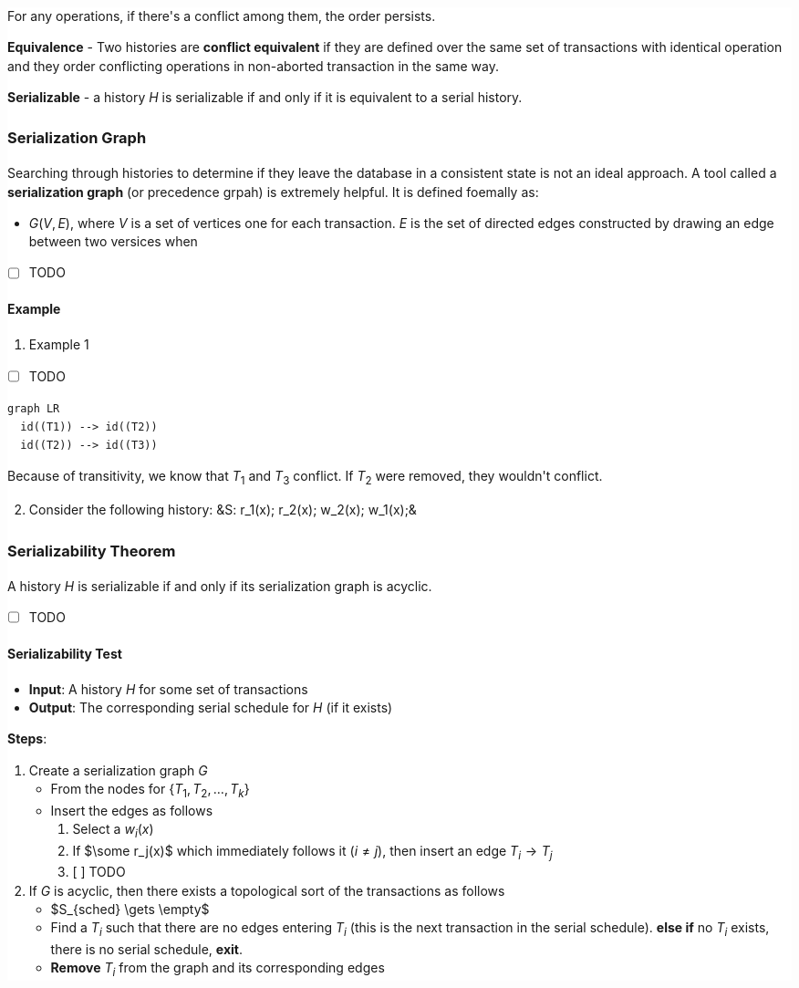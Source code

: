 For any operations, if there's a conflict among them, the order persists.

**Equivalence** - Two histories are **conflict equivalent** if they are defined over the same set of transactions with identical operation and they order conflicting operations in non-aborted transaction in the same way.

**Serializable** - a history $H$ is serializable if and only if it is equivalent to a serial history.

### Serialization Graph

Searching through histories to determine if they leave the database in a consistent state is not an ideal approach. A tool called a **serialization graph** (or precedence grpah) is extremely helpful. It is defined foemally as:

* $G(V, E)$, where $V$ is a set of vertices one for each transaction. $E$ is the set of directed edges constructed by drawing an edge between two versices when

- [ ] TODO

#### Example
1. Example 1

- [ ] TODO

```mermaid
graph LR
  id((T1)) --> id((T2))
  id((T2)) --> id((T3))
```

Because of transitivity, we know that $T_1$ and $T_3$ conflict. If $T_2$ were removed, they wouldn't conflict.

2. Consider the following history: &S: r_1(x); r_2(x); w_2(x); w_1(x);&

### Serializability Theorem

A history $H$ is serializable if and only if its serialization graph is acyclic.
- [ ] TODO

#### Serializability Test

* **Input**: A history $H$ for some set of transactions
* **Output**: The corresponding serial schedule for $H$ (if it exists)

**Steps**:

1. Create a serialization graph $G$
    * From the nodes for $\{T_1, T_2, \dots, T_k\}$
    * Insert the edges as follows
      1. Select a $w_i(x)$
      2. If $\some r_j(x)$ which immediately follows it $(i \neq j)$, then insert an edge $T_i \to T_j$
      3. [ ] TODO
2. If $G$ is acyclic, then there exists a topological sort of the transactions as follows
    * $S_{sched} \gets \empty$
    * Find a $T_i$ such that there are no edges entering $T_i$ (this is the next transaction in the serial schedule). **else if** no $T_i$ exists, there is no serial schedule, **exit**.
    * **Remove** $T_i$ from the graph and its corresponding edges
